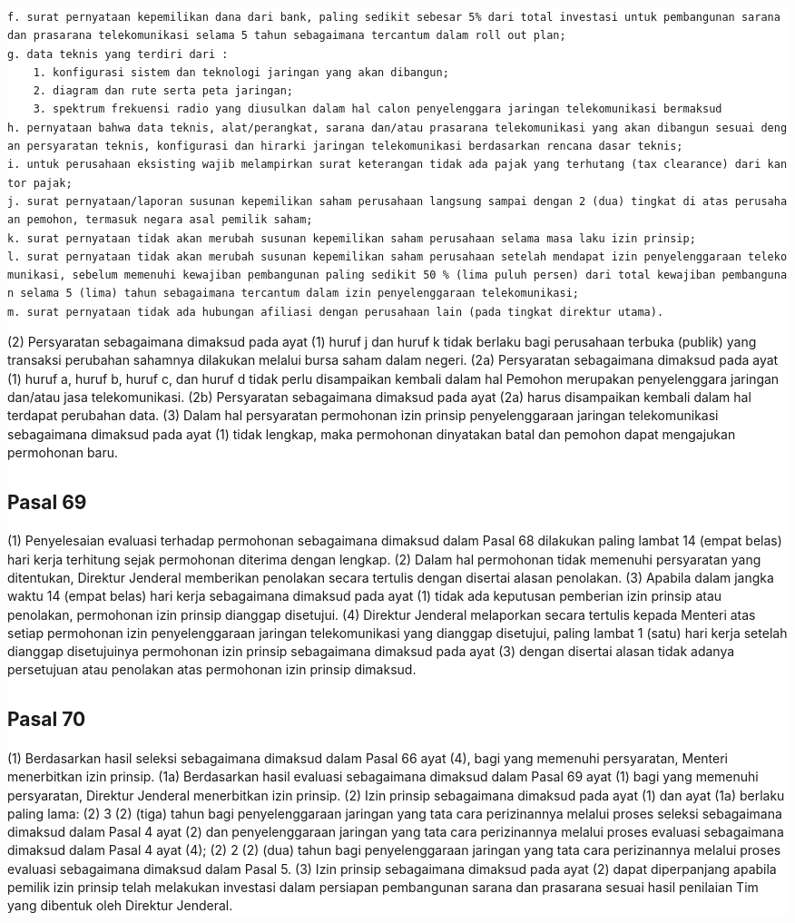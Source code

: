 	f. surat pernyataan kepemilikan dana dari bank, paling sedikit sebesar 5% dari total investasi untuk pembangunan sarana dan prasarana telekomunikasi selama 5 tahun sebagaimana tercantum dalam roll out plan;
	g. data teknis yang terdiri dari :
		1. konfigurasi sistem dan teknologi jaringan yang akan dibangun;
		2. diagram dan rute serta peta jaringan;
		3. spektrum frekuensi radio yang diusulkan dalam hal calon penyelenggara jaringan telekomunikasi bermaksud
	h. pernyataan bahwa data teknis, alat/perangkat, sarana dan/atau prasarana telekomunikasi yang akan dibangun sesuai dengan persyaratan teknis, konfigurasi dan hirarki jaringan telekomunikasi berdasarkan rencana dasar teknis;
	i. untuk perusahaan eksisting wajib melampirkan surat keterangan tidak ada pajak yang terhutang (tax clearance) dari kantor pajak;
	j. surat pernyataan/laporan susunan kepemilikan saham perusahaan langsung sampai dengan 2 (dua) tingkat di atas perusahaan pemohon, termasuk negara asal pemilik saham;
	k. surat pernyataan tidak akan merubah susunan kepemilikan saham perusahaan selama masa laku izin prinsip;
	l. surat pernyataan tidak akan merubah susunan kepemilikan saham perusahaan setelah mendapat izin penyelenggaraan telekomunikasi, sebelum memenuhi kewajiban pembangunan paling sedikit 50 % (lima puluh persen) dari total kewajiban pembangunan selama 5 (lima) tahun sebagaimana tercantum dalam izin penyelenggaraan telekomunikasi;
	m. surat pernyataan tidak ada hubungan afiliasi dengan perusahaan lain (pada tingkat direktur utama).
(2) Persyaratan sebagaimana dimaksud pada ayat (1) huruf j dan huruf k tidak berlaku bagi perusahaan terbuka (publik) yang transaksi perubahan sahamnya dilakukan melalui bursa saham dalam negeri.
(2a) Persyaratan sebagaimana dimaksud pada ayat (1) huruf a, huruf b, huruf c, dan huruf d tidak perlu disampaikan kembali dalam hal Pemohon merupakan penyelenggara jaringan dan/atau jasa telekomunikasi.
(2b) Persyaratan sebagaimana dimaksud pada ayat (2a) harus disampaikan kembali dalam hal terdapat perubahan data.
(3) Dalam hal persyaratan permohonan izin prinsip penyelenggaraan jaringan telekomunikasi sebagaimana dimaksud pada ayat (1) tidak lengkap, maka permohonan dinyatakan batal dan pemohon dapat mengajukan permohonan baru.

## Pasal 69
(1) Penyelesaian evaluasi terhadap permohonan sebagaimana dimaksud dalam Pasal 68 dilakukan paling lambat 14 (empat belas) hari kerja terhitung sejak permohonan diterima dengan lengkap.
(2) Dalam hal permohonan tidak memenuhi persyaratan yang ditentukan, Direktur Jenderal memberikan penolakan secara tertulis dengan disertai alasan penolakan.
(3) Apabila dalam jangka waktu 14 (empat belas) hari kerja sebagaimana dimaksud pada ayat (1) tidak ada keputusan pemberian izin prinsip atau penolakan, permohonan izin prinsip dianggap disetujui.
(4) Direktur Jenderal melaporkan secara tertulis kepada Menteri atas setiap permohonan izin penyelenggaraan jaringan telekomunikasi yang dianggap disetujui, paling lambat 1 (satu) hari kerja setelah dianggap disetujuinya permohonan izin prinsip sebagaimana dimaksud pada ayat (3) dengan disertai alasan tidak adanya persetujuan atau penolakan atas permohonan izin prinsip dimaksud.

## Pasal 70
(1) Berdasarkan hasil seleksi sebagaimana dimaksud dalam Pasal 66 ayat (4), bagi yang memenuhi persyaratan, Menteri menerbitkan izin prinsip.
(1a) Berdasarkan hasil evaluasi sebagaimana dimaksud dalam Pasal 69 ayat (1) bagi yang memenuhi persyaratan, Direktur Jenderal menerbitkan izin prinsip.
(2) Izin prinsip sebagaimana dimaksud pada ayat (1) dan ayat (1a) berlaku paling lama:
(2) 3
(2) (tiga) tahun bagi penyelenggaraan jaringan yang tata cara perizinannya melalui proses seleksi sebagaimana dimaksud dalam Pasal 4 ayat (2) dan penyelenggaraan jaringan yang tata cara perizinannya melalui proses evaluasi sebagaimana dimaksud dalam Pasal 4 ayat (4);
(2) 2
(2) (dua) tahun bagi penyelenggaraan jaringan yang tata cara perizinannya melalui proses evaluasi sebagaimana dimaksud dalam Pasal 5.
(3) Izin prinsip sebagaimana dimaksud pada ayat (2) dapat diperpanjang apabila pemilik izin prinsip telah melakukan investasi dalam persiapan pembangunan sarana dan prasarana sesuai hasil penilaian Tim yang dibentuk oleh Direktur Jenderal.